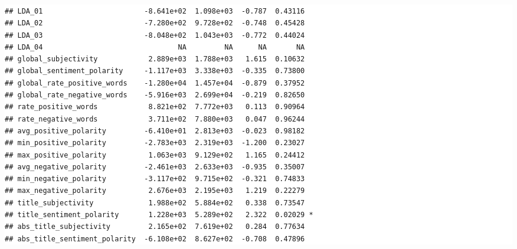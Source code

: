     ## LDA_01                        -8.641e+02  1.098e+03  -0.787  0.43116   
    ## LDA_02                        -7.280e+02  9.728e+02  -0.748  0.45428   
    ## LDA_03                        -8.048e+02  1.043e+03  -0.772  0.44024   
    ## LDA_04                                NA         NA      NA       NA   
    ## global_subjectivity            2.889e+03  1.788e+03   1.615  0.10632   
    ## global_sentiment_polarity     -1.117e+03  3.338e+03  -0.335  0.73800   
    ## global_rate_positive_words    -1.280e+04  1.457e+04  -0.879  0.37952   
    ## global_rate_negative_words    -5.916e+03  2.699e+04  -0.219  0.82650   
    ## rate_positive_words            8.821e+02  7.772e+03   0.113  0.90964   
    ## rate_negative_words            3.711e+02  7.880e+03   0.047  0.96244   
    ## avg_positive_polarity         -6.410e+01  2.813e+03  -0.023  0.98182   
    ## min_positive_polarity         -2.783e+03  2.319e+03  -1.200  0.23027   
    ## max_positive_polarity          1.063e+03  9.129e+02   1.165  0.24412   
    ## avg_negative_polarity         -2.461e+03  2.633e+03  -0.935  0.35007   
    ## min_negative_polarity         -3.117e+02  9.715e+02  -0.321  0.74833   
    ## max_negative_polarity          2.676e+03  2.195e+03   1.219  0.22279   
    ## title_subjectivity             1.988e+02  5.884e+02   0.338  0.73547   
    ## title_sentiment_polarity       1.228e+03  5.289e+02   2.322  0.02029 * 
    ## abs_title_subjectivity         2.165e+02  7.619e+02   0.284  0.77634   
    ## abs_title_sentiment_polarity  -6.108e+02  8.627e+02  -0.708  0.47896   